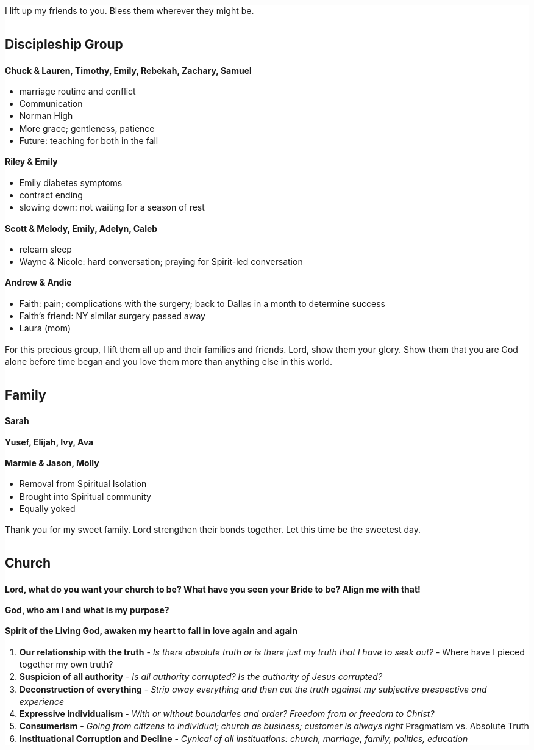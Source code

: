 I lift up my friends to you. Bless them wherever they might be.



## Discipleship Group

**Chuck & Lauren, Timothy, Emily, Rebekah, Zachary, Samuel**
- marriage routine and conflict 
- Communication
- Norman High
- More grace; gentleness, patience 
- Future: teaching for both in the fall

**Riley & Emily**
- Emily diabetes symptoms 
- contract ending
- slowing down: not waiting for a season of rest

**Scott & Melody, Emily, Adelyn, Caleb**
- relearn sleep
- Wayne & Nicole: hard conversation; praying for Spirit-led conversation 

**Andrew & Andie**
- Faith: pain; complications with the surgery; back to Dallas in a month to determine success
- Faith’s friend: NY similar surgery passed away 
- Laura (mom)

For this precious group, I lift them all up and their families and friends. Lord, show them your glory. Show them that you are God alone before time began and you love them more than anything else in this world.

## Family

**Sarah** 

**Yusef, Elijah, Ivy, Ava** 

**Marmie & Jason, Molly**
- Removal from Spiritual Isolation
- Brought into Spiritual community
- Equally yoked

Thank you for my sweet family. Lord strengthen their bonds together. Let this time be the sweetest day.


## Church

**Lord, what do you want your church to be? What have you seen your Bride to be? Align me with that!**

**God, who am I and what is my purpose?**

**Spirit of the Living God, awaken my heart to fall in love again and again**

1. **Our relationship with the truth** - *Is there absolute truth or is there just my truth that I have to seek out?* - Where have I pieced together my own truth?
2. **Suspicion of all authority** - *Is all authority corrupted? Is the authority of Jesus corrupted?*
3. **Deconstruction of everything** - *Strip away everything and then cut the truth against my subjective prespective and experience*
4. **Expressive individualism** - *With or without boundaries and order? Freedom from or freedom to Christ?* 
5. **Consumerism** - *Going from citizens to individual; church as business; customer is always right* Pragmatism vs. Absolute Truth
6. **Instituational Corruption and Decline** -  *Cynical of all instituations: church, marriage, family, politics, education*
